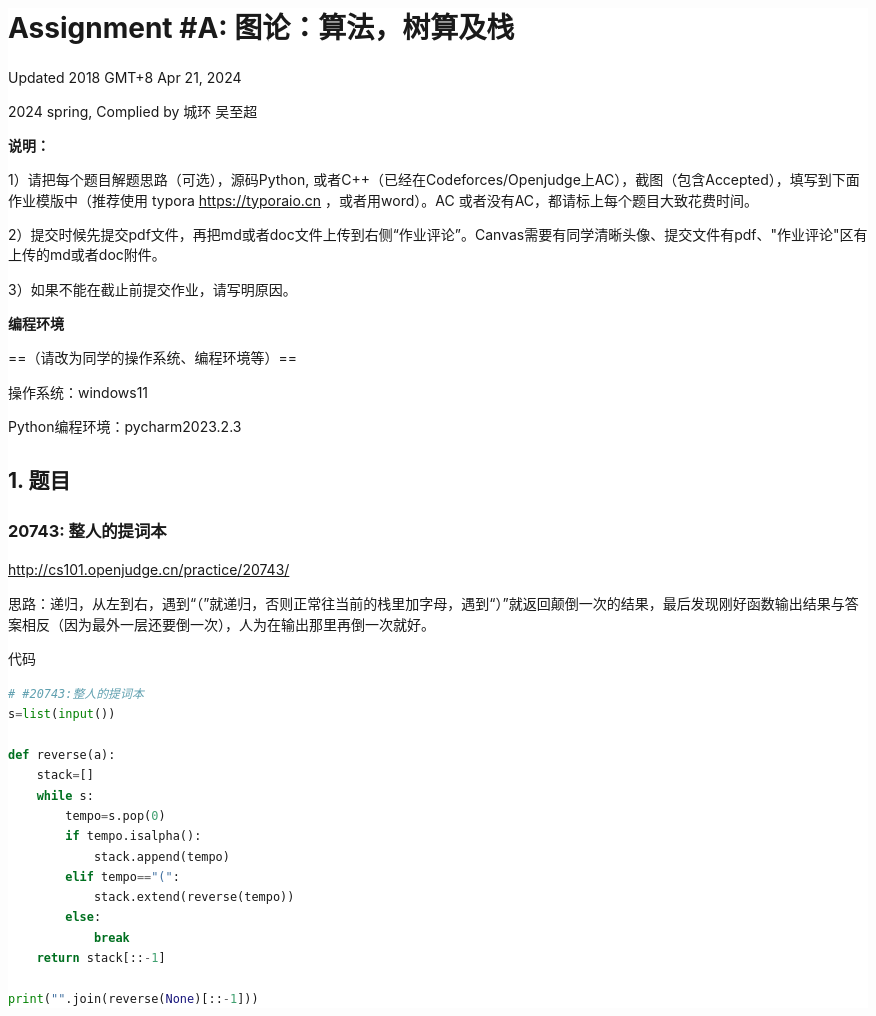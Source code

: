 # Assignment #A: 图论：算法，树算及栈

Updated 2018 GMT+8 Apr 21, 2024

2024 spring, Complied by 城环 吴至超



**说明：**

1）请把每个题目解题思路（可选），源码Python, 或者C++（已经在Codeforces/Openjudge上AC），截图（包含Accepted），填写到下面作业模版中（推荐使用 typora https://typoraio.cn ，或者用word）。AC 或者没有AC，都请标上每个题目大致花费时间。

2）提交时候先提交pdf文件，再把md或者doc文件上传到右侧“作业评论”。Canvas需要有同学清晰头像、提交文件有pdf、"作业评论"区有上传的md或者doc附件。

3）如果不能在截止前提交作业，请写明原因。



**编程环境**

==（请改为同学的操作系统、编程环境等）==

操作系统：windows11

Python编程环境：pycharm2023.2.3

## 1. 题目

### 20743: 整人的提词本

http://cs101.openjudge.cn/practice/20743/



思路：递归，从左到右，遇到“（”就递归，否则正常往当前的栈里加字母，遇到“）”就返回颠倒一次的结果，最后发现刚好函数输出结果与答案相反（因为最外一层还要倒一次），人为在输出那里再倒一次就好。

代码

```python
# #20743:整人的提词本
s=list(input())

def reverse(a):
    stack=[]
    while s:
        tempo=s.pop(0)
        if tempo.isalpha():
            stack.append(tempo)
        elif tempo=="(":
            stack.extend(reverse(tempo))
        else:
            break
    return stack[::-1]

print("".join(reverse(None)[::-1]))

```
